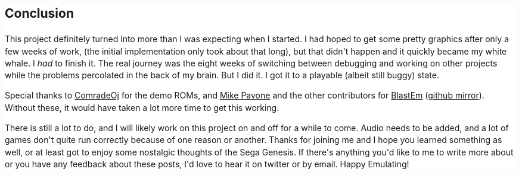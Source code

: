 
Conclusion
----------

This project definitely turned into more than I was expecting when I started.  I had hoped to get
some pretty graphics after only a few weeks of work, (the initial implementation only took about
that long), but that didn't happen and it quickly became my white whale.  I *had* to finish it.  The
real journey was the eight weeks of switching between debugging and working on other projects while
the problems percolated in the back of my brain.  But I did it.  I got it to a playable (albeit
still buggy) state.

Special thanks to [ComradeOj](https://mode5.net/) for the demo ROMs, and [Mike
Pavone](https://twitter.com/mikepavone) and the other contributors for
[BlastEm](https://www.retrodev.com/blastem/) ([github mirror](https://github.com/libretro/blastem)).
Without these, it would have taken a lot more time to get this working.

There is still a lot to do, and I will likely work on this project on and off for a while to come.
Audio needs to be added, and a lot of games don't quite run correctly because of one reason or
another.  Thanks for joining me and I hope you learned something as well, or at least got to enjoy
some nostalgic thoughts of the Sega Genesis.  If there's anything you'd like to me to write more
about or you have any feedback about these posts, I'd love to hear it on twitter or by email.  Happy
Emulating!

